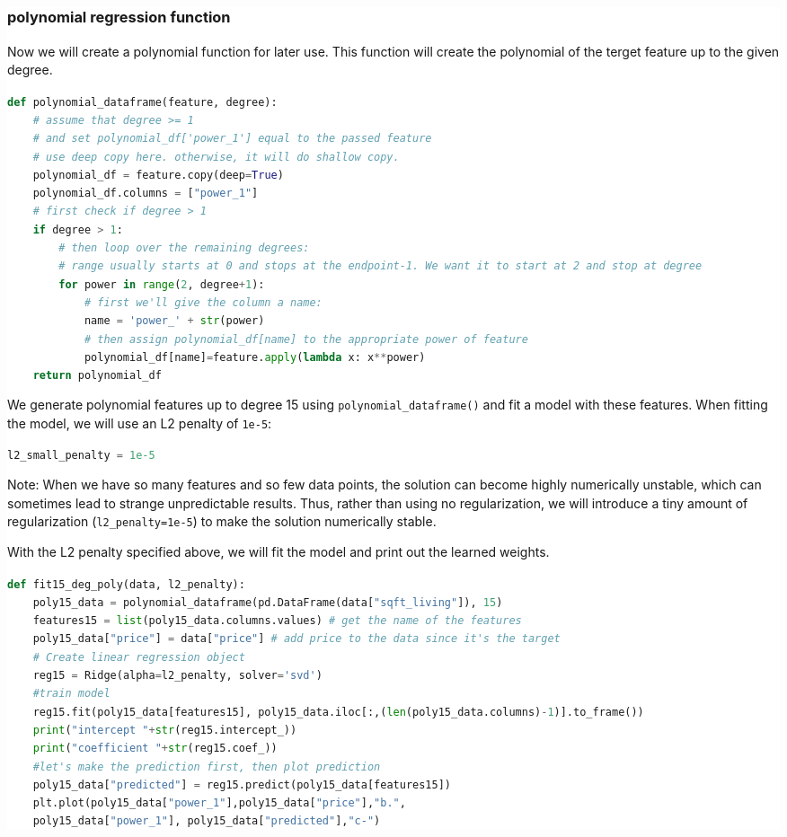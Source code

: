 

### polynomial regression function

Now we will create a polynomial function for later use. This function will create the polynomial of the terget feature up to the given degree.


```python
def polynomial_dataframe(feature, degree):
    # assume that degree >= 1
    # and set polynomial_df['power_1'] equal to the passed feature
    # use deep copy here. otherwise, it will do shallow copy.
    polynomial_df = feature.copy(deep=True)
    polynomial_df.columns = ["power_1"]
    # first check if degree > 1
    if degree > 1:
        # then loop over the remaining degrees:
        # range usually starts at 0 and stops at the endpoint-1. We want it to start at 2 and stop at degree
        for power in range(2, degree+1):
            # first we'll give the column a name:
            name = 'power_' + str(power)
            # then assign polynomial_df[name] to the appropriate power of feature
            polynomial_df[name]=feature.apply(lambda x: x**power)
    return polynomial_df
```

We generate polynomial features up to degree 15 using `polynomial_dataframe()` and fit a model with these features. When fitting the model, we will use an L2 penalty of `1e-5`:


```python
l2_small_penalty = 1e-5
```

Note: When we have so many features and so few data points, the solution can become highly numerically unstable, which can sometimes lead to strange unpredictable results.  Thus, rather than using no regularization, we will introduce a tiny amount of regularization (`l2_penalty=1e-5`) to make the solution numerically stable.  

With the L2 penalty specified above, we will fit the model and print out the learned weights.


```python
def fit15_deg_poly(data, l2_penalty):  
    poly15_data = polynomial_dataframe(pd.DataFrame(data["sqft_living"]), 15)
    features15 = list(poly15_data.columns.values) # get the name of the features
    poly15_data["price"] = data["price"] # add price to the data since it's the target
    # Create linear regression object
    reg15 = Ridge(alpha=l2_penalty, solver='svd')
    #train model
    reg15.fit(poly15_data[features15], poly15_data.iloc[:,(len(poly15_data.columns)-1)].to_frame())
    print("intercept "+str(reg15.intercept_))
    print("coefficient "+str(reg15.coef_))
    #let's make the prediction first, then plot prediction
    poly15_data["predicted"] = reg15.predict(poly15_data[features15])
    plt.plot(poly15_data["power_1"],poly15_data["price"],"b.",
    poly15_data["power_1"], poly15_data["predicted"],"c-")
```
